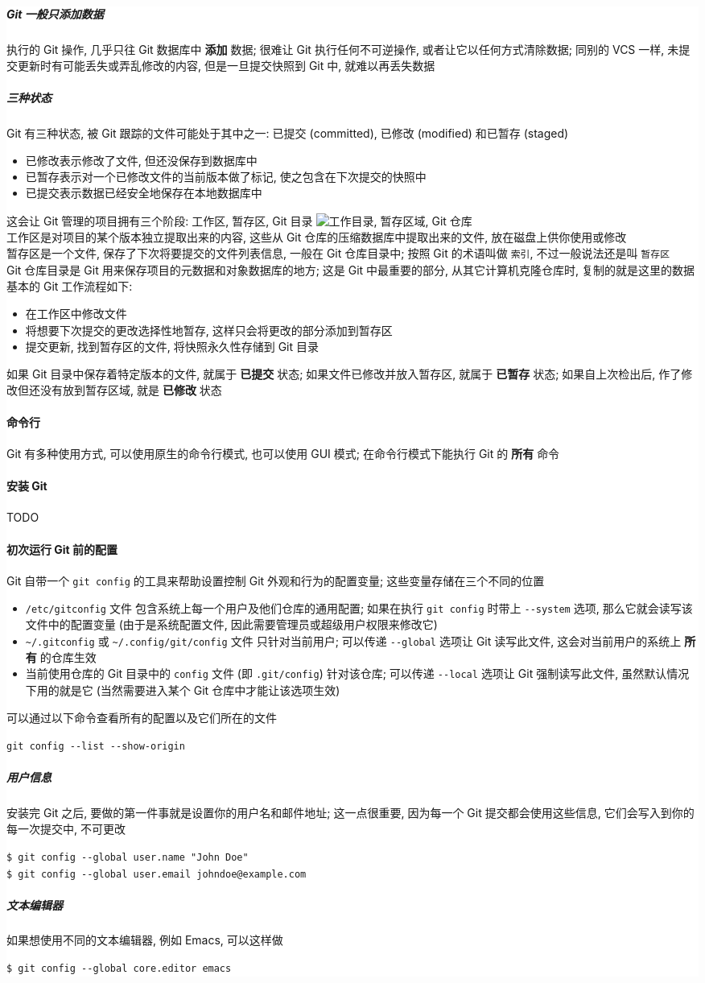 ##### Git 一般只添加数据
执行的 Git 操作, 几乎只往 Git 数据库中 **添加** 数据; 很难让 Git 执行任何不可逆操作, 或者让它以任何方式清除数据; 同别的 VCS 一样, 未提交更新时有可能丢失或弄乱修改的内容, 但是一旦提交快照到 Git 中, 就难以再丢失数据

##### 三种状态
Git 有三种状态, 被 Git 跟踪的文件可能处于其中之一: 已提交 (committed), 已修改 (modified) 和已暂存 (staged)
- 已修改表示修改了文件, 但还没保存到数据库中
- 已暂存表示对一个已修改文件的当前版本做了标记, 使之包含在下次提交的快照中
- 已提交表示数据已经安全地保存在本地数据库中

这会让 Git 管理的项目拥有三个阶段: 工作区, 暂存区, Git 目录
![工作目录, 暂存区域, Git 仓库](https://git-scm.com/book/en/v2/images/areas.png)  
工作区是对项目的某个版本独立提取出来的内容, 这些从 Git 仓库的压缩数据库中提取出来的文件, 放在磁盘上供你使用或修改  
暂存区是一个文件, 保存了下次将要提交的文件列表信息, 一般在 Git 仓库目录中; 按照 Git 的术语叫做 `索引`, 不过一般说法还是叫 `暂存区`  
Git 仓库目录是 Git 用来保存项目的元数据和对象数据库的地方; 这是 Git 中最重要的部分, 从其它计算机克隆仓库时, 复制的就是这里的数据  
基本的 Git 工作流程如下:
- 在工作区中修改文件
- 将想要下次提交的更改选择性地暂存, 这样只会将更改的部分添加到暂存区
- 提交更新, 找到暂存区的文件, 将快照永久性存储到 Git 目录

如果 Git 目录中保存着特定版本的文件, 就属于 **已提交** 状态; 如果文件已修改并放入暂存区, 就属于 **已暂存** 状态; 如果自上次检出后, 作了修改但还没有放到暂存区域, 就是 **已修改** 状态

#### 命令行
Git 有多种使用方式, 可以使用原生的命令行模式, 也可以使用 GUI 模式; 在命令行模式下能执行 Git 的 **所有** 命令

#### 安装 Git
TODO

#### 初次运行 Git 前的配置
Git 自带一个 `git config` 的工具来帮助设置控制 Git 外观和行为的配置变量; 这些变量存储在三个不同的位置
- `/etc/gitconfig` 文件
包含系统上每一个用户及他们仓库的通用配置; 如果在执行 `git config` 时带上 `--system` 选项, 那么它就会读写该文件中的配置变量 (由于是系统配置文件, 因此需要管理员或超级用户权限来修改它)
- `~/.gitconfig` 或 `~/.config/git/config` 文件
只针对当前用户; 可以传递 `--global` 选项让 Git 读写此文件, 这会对当前用户的系统上 **所有** 的仓库生效
- 当前使用仓库的 Git 目录中的 `config` 文件 (即 `.git/config`)
针对该仓库; 可以传递 `--local` 选项让 Git 强制读写此文件, 虽然默认情况下用的就是它 (当然需要进入某个 Git 仓库中才能让该选项生效)

可以通过以下命令查看所有的配置以及它们所在的文件
```
git config --list --show-origin
```

##### 用户信息
安装完 Git 之后, 要做的第一件事就是设置你的用户名和邮件地址; 这一点很重要, 因为每一个 Git 提交都会使用这些信息, 它们会写入到你的每一次提交中, 不可更改
```
$ git config --global user.name "John Doe"
$ git config --global user.email johndoe@example.com
```

##### 文本编辑器
如果想使用不同的文本编辑器, 例如 Emacs, 可以这样做
```
$ git config --global core.editor emacs
```
